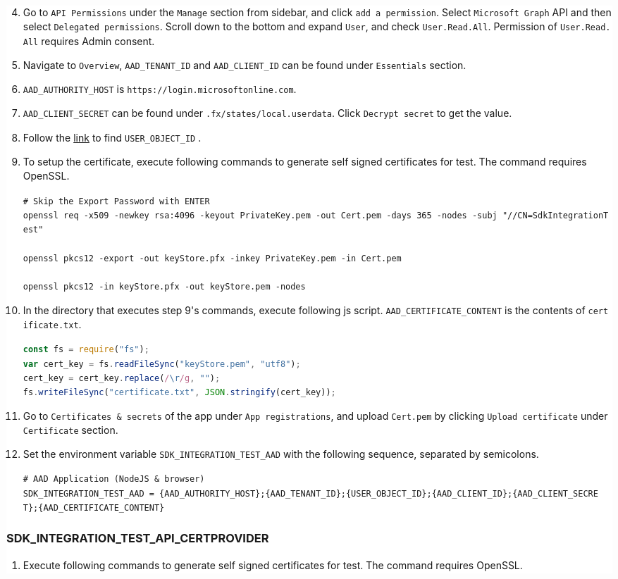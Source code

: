 4. Go to `API Permissions` under the `Manage` section from sidebar, and click `add a permission`. Select `Microsoft Graph` API and then select `Delegated permissions`. Scroll down to the bottom and expand `User`, and check `User.Read.All`. Permission of `User.Read.All` requires Admin consent.

5. Navigate to `Overview`, `AAD_TENANT_ID` and `AAD_CLIENT_ID` can be found under `Essentials` section.

6. `AAD_AUTHORITY_HOST` is `https://login.microsoftonline.com`.

7. `AAD_CLIENT_SECRET` can be found under `.fx/states/local.userdata`. Click `Decrypt secret` to get the value.

8. Follow the [link](https://docs.microsoft.com/en-us/azure/marketplace/find-tenant-object-id#find-user-object-id) to find `USER_OBJECT_ID` .

9. To setup the certificate, execute following commands to generate self signed certificates for test. The command requires OpenSSL.

   ```shell
   # Skip the Export Password with ENTER
   openssl req -x509 -newkey rsa:4096 -keyout PrivateKey.pem -out Cert.pem -days 365 -nodes -subj "//CN=SdkIntegrationTest"

   openssl pkcs12 -export -out keyStore.pfx -inkey PrivateKey.pem -in Cert.pem

   openssl pkcs12 -in keyStore.pfx -out keyStore.pem -nodes
   ```

10. In the directory that executes step 9's commands, execute following js script. `AAD_CERTIFICATE_CONTENT` is the contents of `certificate.txt`.

    ```javascript
    const fs = require("fs");
    var cert_key = fs.readFileSync("keyStore.pem", "utf8");
    cert_key = cert_key.replace(/\r/g, "");
    fs.writeFileSync("certificate.txt", JSON.stringify(cert_key));
    ```

11. Go to `Certificates & secrets` of the app under `App registrations`, and upload `Cert.pem` by clicking `Upload certificate` under `Certificate` section.

12. Set the environment variable `SDK_INTEGRATION_TEST_AAD` with the following sequence, separated by semicolons.

    ```
    # AAD Application (NodeJS & browser)
    SDK_INTEGRATION_TEST_AAD = {AAD_AUTHORITY_HOST};{AAD_TENANT_ID};{USER_OBJECT_ID};{AAD_CLIENT_ID};{AAD_CLIENT_SECRET};{AAD_CERTIFICATE_CONTENT}
    ```

### SDK_INTEGRATION_TEST_API_CERTPROVIDER

1. Execute following commands to generate self signed certificates for test. The command requires OpenSSL.
